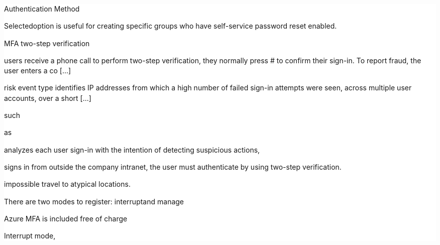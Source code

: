 



Authentication Method





Selectedoption is useful for creating specific groups who have self-service password reset enabled. 





MFA two-step verification 





users receive a phone call to perform two-step verification, they normally press # to confirm their sign-in. To report fraud, the user enters a co [...]





risk event type identifies IP addresses from which a high number of failed sign-in attempts were seen, across multiple user accounts, over a short [...]





such 





as 





analyzes each user sign-in with the intention of detecting suspicious actions, 





signs in from outside the company intranet, the user must authenticate by using two-step verification. 





impossible travel to atypical locations. 





There are two modes to register: interruptand manage





Azure MFA is included free of charge 





Interrupt mode, 
